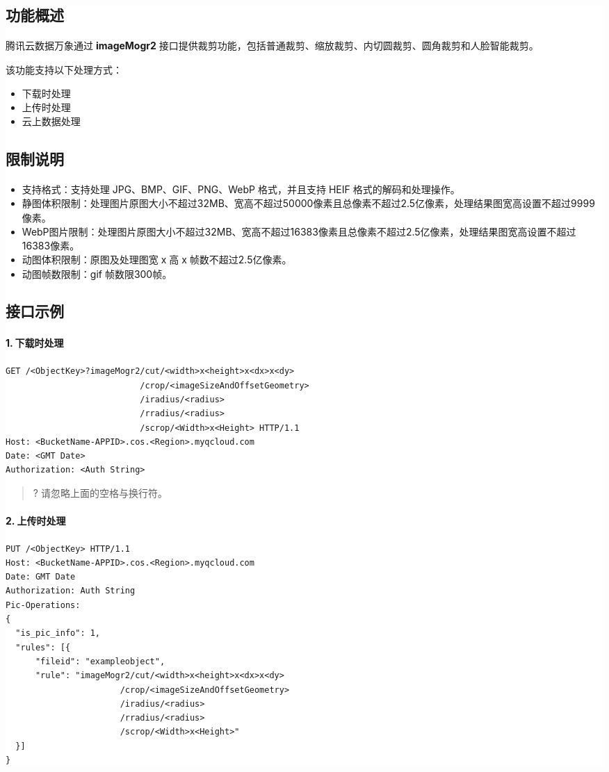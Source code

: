 ## 功能概述
腾讯云数据万象通过 **imageMogr2** 接口提供裁剪功能，包括普通裁剪、缩放裁剪、内切圆裁剪、圆角裁剪和人脸智能裁剪。

该功能支持以下处理方式：
- 下载时处理
- 上传时处理
- 云上数据处理


## 限制说明

- 支持格式：支持处理 JPG、BMP、GIF、PNG、WebP 格式，并且支持 HEIF 格式的解码和处理操作。
- 静图体积限制：处理图片原图大小不超过32MB、宽高不超过50000像素且总像素不超过2.5亿像素，处理结果图宽高设置不超过9999像素。
- WebP图片限制：处理图片原图大小不超过32MB、宽高不超过16383像素且总像素不超过2.5亿像素，处理结果图宽高设置不超过16383像素。
- 动图体积限制：原图及处理图宽 x 高 x 帧数不超过2.5亿像素。
- 动图帧数限制：gif 帧数限300帧。




## 接口示例

#### 1. 下载时处理


```plaintext
GET /<ObjectKey>?imageMogr2/cut/<width>x<height>x<dx>x<dy>
                           /crop/<imageSizeAndOffsetGeometry>
                           /iradius/<radius>
                           /rradius/<radius>
                           /scrop/<Width>x<Height> HTTP/1.1
Host: <BucketName-APPID>.cos.<Region>.myqcloud.com
Date: <GMT Date>
Authorization: <Auth String>
```

>? 请忽略上面的空格与换行符。
>

#### 2. 上传时处理

```plaintext
PUT /<ObjectKey> HTTP/1.1
Host: <BucketName-APPID>.cos.<Region>.myqcloud.com
Date: GMT Date
Authorization: Auth String
Pic-Operations: 
{
  "is_pic_info": 1,
  "rules": [{
      "fileid": "exampleobject",
      "rule": "imageMogr2/cut/<width>x<height>x<dx>x<dy>
                       /crop/<imageSizeAndOffsetGeometry>
                       /iradius/<radius>
                       /rradius/<radius>
                       /scrop/<Width>x<Height>"
  }]
}
```
